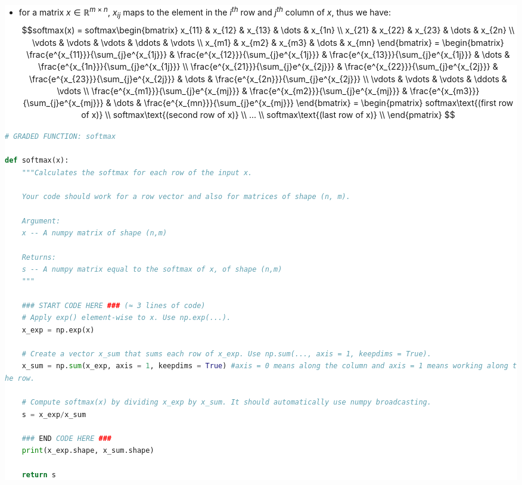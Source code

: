 - $\text{for a matrix } x \in \mathbb{R}^{m \times n} \text{,  $x_{ij}$ maps to the element in the $i^{th}$ row and $j^{th}$ column of $x$, thus we have: }$  $$softmax(x) = softmax\begin{bmatrix}
    x_{11} & x_{12} & x_{13} & \dots  & x_{1n} \\
    x_{21} & x_{22} & x_{23} & \dots  & x_{2n} \\
    \vdots & \vdots & \vdots & \ddots & \vdots \\
    x_{m1} & x_{m2} & x_{m3} & \dots  & x_{mn}
\end{bmatrix} = \begin{bmatrix}
    \frac{e^{x_{11}}}{\sum_{j}e^{x_{1j}}} & \frac{e^{x_{12}}}{\sum_{j}e^{x_{1j}}} & \frac{e^{x_{13}}}{\sum_{j}e^{x_{1j}}} & \dots  & \frac{e^{x_{1n}}}{\sum_{j}e^{x_{1j}}} \\
    \frac{e^{x_{21}}}{\sum_{j}e^{x_{2j}}} & \frac{e^{x_{22}}}{\sum_{j}e^{x_{2j}}} & \frac{e^{x_{23}}}{\sum_{j}e^{x_{2j}}} & \dots  & \frac{e^{x_{2n}}}{\sum_{j}e^{x_{2j}}} \\
    \vdots & \vdots & \vdots & \ddots & \vdots \\
    \frac{e^{x_{m1}}}{\sum_{j}e^{x_{mj}}} & \frac{e^{x_{m2}}}{\sum_{j}e^{x_{mj}}} & \frac{e^{x_{m3}}}{\sum_{j}e^{x_{mj}}} & \dots  & \frac{e^{x_{mn}}}{\sum_{j}e^{x_{mj}}}
\end{bmatrix} = \begin{pmatrix}
    softmax\text{(first row of x)}  \\
    softmax\text{(second row of x)} \\
    ...  \\
    softmax\text{(last row of x)} \\
\end{pmatrix} $$


```python
# GRADED FUNCTION: softmax

def softmax(x):
    """Calculates the softmax for each row of the input x.

    Your code should work for a row vector and also for matrices of shape (n, m).

    Argument:
    x -- A numpy matrix of shape (n,m)

    Returns:
    s -- A numpy matrix equal to the softmax of x, of shape (n,m)
    """
    
    ### START CODE HERE ### (≈ 3 lines of code)
    # Apply exp() element-wise to x. Use np.exp(...).
    x_exp = np.exp(x)

    # Create a vector x_sum that sums each row of x_exp. Use np.sum(..., axis = 1, keepdims = True).
    x_sum = np.sum(x_exp, axis = 1, keepdims = True) #axis = 0 means along the column and axis = 1 means working along the row.

    # Compute softmax(x) by dividing x_exp by x_sum. It should automatically use numpy broadcasting.
    s = x_exp/x_sum

    ### END CODE HERE ###
    print(x_exp.shape, x_sum.shape)
    
    return s
```
